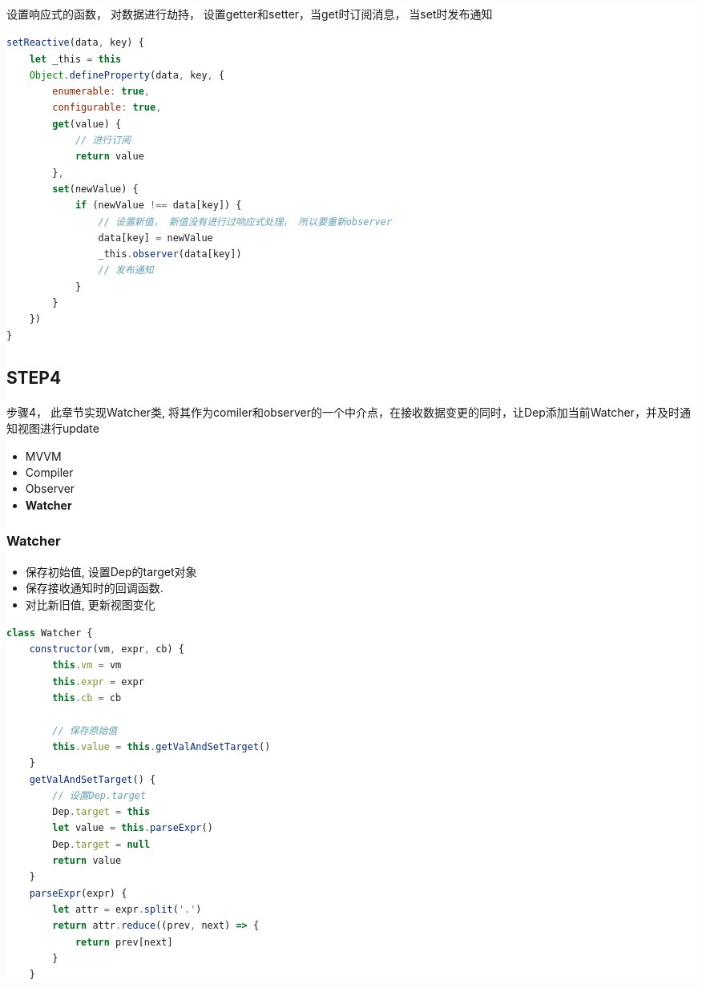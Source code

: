  设置响应式的函数， 对数据进行劫持， 设置getter和setter，当get时订阅消息， 当set时发布通知

  ```js
  setReactive(data, key) {
      let _this = this
      Object.defineProperty(data, key, {
          enumerable: true,
          configurable: true,
          get(value) {
              // 进行订阅
              return value
          },
          set(newValue) {
              if (newValue !== data[key]) {
                  // 设置新值， 新值没有进行过响应式处理， 所以要重新observer
                  data[key] = newValue
                  _this.observer(data[key])
                  // 发布通知
              }
          }
      })
  }
  ```





## STEP4

步骤4， 此章节实现Watcher类, 将其作为comiler和observer的一个中介点，在接收数据变更的同时，让Dep添加当前Watcher，并及时通知视图进行update

- MVVM 
- Compiler
- Observer 
- **Watcher**



### Watcher

- 保存初始值, 设置Dep的target对象
- 保存接收通知时的回调函数.
-  对比新旧值, 更新视图变化

```js
class Watcher {
	constructor(vm, expr, cb) {
        this.vm = vm
        this.expr = expr
        this.cb = cb
        
        // 保存原始值
        this.value = this.getValAndSetTarget()
    }
    getValAndSetTarget() {
        // 设置Dep.target 
    	Dep.target = this
        let value = this.parseExpr()
        Dep.target = null
        return value
    }
    parseExpr(expr) {
    	let attr = expr.split('.')
        return attr.reduce((prev, next) => {
            return prev[next]
        }
    }
```